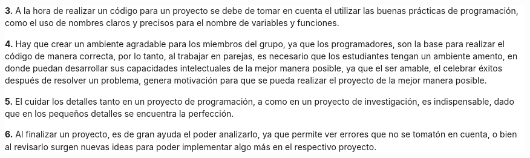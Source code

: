 **3.** A la hora de realizar un código para un proyecto se debe de tomar en cuenta el utilizar las buenas prácticas de programación, como el uso de nombres claros y precisos para el nombre de variables y funciones.

**4.** Hay que crear un ambiente agradable para los miembros del grupo, ya que los programadores, son la base para realizar el código de manera correcta, por lo tanto, al trabajar en parejas, es necesario que los estudiantes tengan un ambiente amento, en donde puedan desarrollar sus capacidades intelectuales de la mejor manera posible, ya que el ser amable, el celebrar éxitos después de resolver un problema, genera motivación para que se pueda realizar el proyecto de la mejor manera posible.

**5.** El cuidar los detalles tanto en un proyecto de programación, a como en un proyecto de investigación, es indispensable, dado que en los pequeños detalles se encuentra la perfección.

**6.** Al finalizar un proyecto, es de gran ayuda el poder analizarlo, ya que permite ver errores que no se tomatón en cuenta, o bien al revisarlo surgen nuevas ideas para poder implementar algo más en el respectivo proyecto. 
